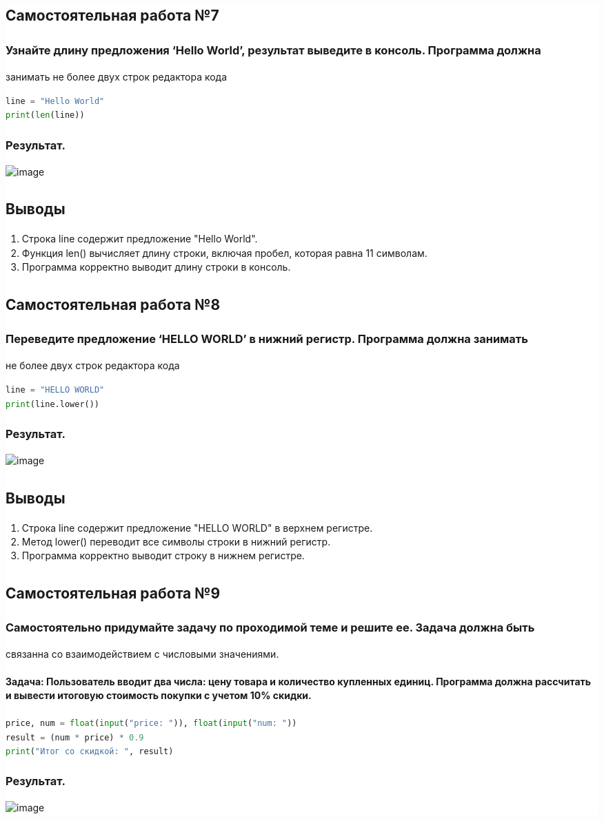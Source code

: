 ## Самостоятельная работа №7
### Узнайте длину предложения ‘Hello World’, результат выведите в консоль. Программа должна
занимать не более двух строк редактора кода

```python
line = "Hello World"
print(len(line))
```
### Результат.
![image](https://github.com/user-attachments/assets/360d7caa-b71b-4f8f-902d-26b823ea0554)

## Выводы
1. Строка line содержит предложение "Hello World".
2. Функция len() вычисляет длину строки, включая пробел, которая равна 11 символам.
3. Программа корректно выводит длину строки в консоль.
  
## Самостоятельная работа №8
### Переведите предложение ‘HELLO WORLD’ в нижний регистр. Программа должна занимать
не более двух строк редактора кода

```python
line = "HELLO WORLD"
print(line.lower())
```
### Результат.
![image](https://github.com/user-attachments/assets/a94823e5-55b7-47d3-ab72-ed193c032997)

## Выводы
1. Строка line содержит предложение "HELLO WORLD" в верхнем регистре.
2. Метод lower() переводит все символы строки в нижний регистр.
3. Программа корректно выводит строку в нижнем регистре.
  
## Самостоятельная работа №9
### Самостоятельно придумайте задачу по проходимой теме и решите ее. Задача должна быть
связанна со взаимодействием с числовыми значениями.
#### Задача: Пользователь вводит два числа: цену товара и количество купленных единиц. Программа должна рассчитать и вывести итоговую стоимость покупки с учетом 10% скидки.

```python
price, num = float(input("price: ")), float(input("num: "))
result = (num * price) * 0.9
print("Итог со скидкой: ", result)
```
### Результат.
![image](https://github.com/user-attachments/assets/c4b16faa-4f1f-44af-adf5-3f60a30fb221)
